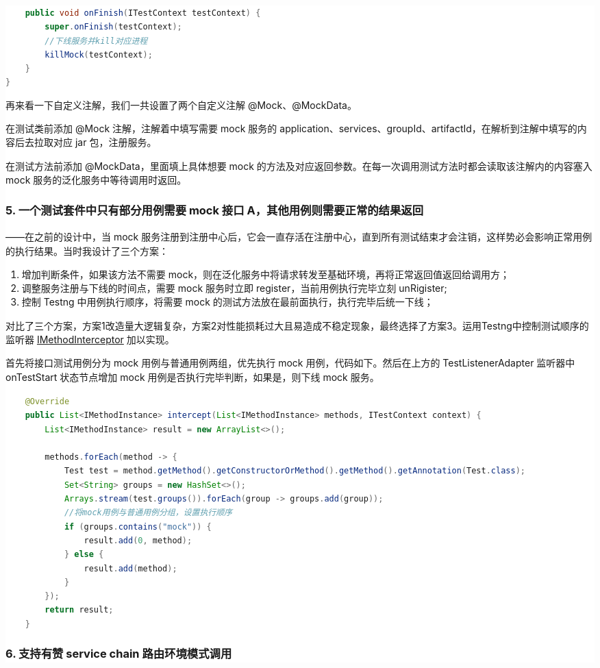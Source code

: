```java
    public void onFinish(ITestContext testContext) {
        super.onFinish(testContext);
        //下线服务并kill对应进程
        killMock(testContext);
    }
}

```

再来看一下自定义注解，我们一共设置了两个自定义注解 @Mock、@MockData。

在测试类前添加 @Mock 注解，注解着中填写需要 mock 服务的 application、services、groupId、artifactId，在解析到注解中填写的内容后去拉取对应 jar 包，注册服务。

在测试方法前添加 @MockData，里面填上具体想要 mock 的方法及对应返回参数。在每一次调用测试方法时都会读取该注解内的内容塞入 mock 服务的泛化服务中等待调用时返回。

### 5. 一个测试套件中只有部分用例需要 mock 接口 A，其他用例则需要正常的结果返回

——在之前的设计中，当 mock 服务注册到注册中心后，它会一直存活在注册中心，直到所有测试结束才会注销，这样势必会影响正常用例的执行结果。当时我设计了三个方案：

1. 增加判断条件，如果该方法不需要 mock，则在泛化服务中将请求转发至基础环境，再将正常返回值返回给调用方；
2. 调整服务注册与下线的时间点，需要 mock 服务时立即 register，当前用例执行完毕立刻 unRigister;
3. 控制 Testng 中用例执行顺序，将需要 mock 的测试方法放在最前面执行，执行完毕后统一下线；

对比了三个方案，方案1改造量大逻辑复杂，方案2对性能损耗过大且易造成不稳定现象，最终选择了方案3。运用Testng中控制测试顺序的监听器 [IMethodInterceptor](https://javadoc.jitpack.io/com/github/cbeust/testng/master/javadoc/org/testng/IMethodInterceptor.html) 加以实现。

首先将接口测试用例分为 mock 用例与普通用例两组，优先执行 mock 用例，代码如下。然后在上方的 TestListenerAdapter 监听器中 onTestStart 状态节点增加 mock 用例是否执行完毕判断，如果是，则下线 mock 服务。

```java
    @Override
    public List<IMethodInstance> intercept(List<IMethodInstance> methods, ITestContext context) {
        List<IMethodInstance> result = new ArrayList<>();

        methods.forEach(method -> {
            Test test = method.getMethod().getConstructorOrMethod().getMethod().getAnnotation(Test.class);
            Set<String> groups = new HashSet<>();
            Arrays.stream(test.groups()).forEach(group -> groups.add(group));
            //将mock用例与普通用例分组，设置执行顺序
            if (groups.contains("mock")) {
                result.add(0, method);
            } else {
                result.add(method);
            }
        });
        return result;
    }

```

### 6. 支持有赞 service chain 路由环境模式调用
